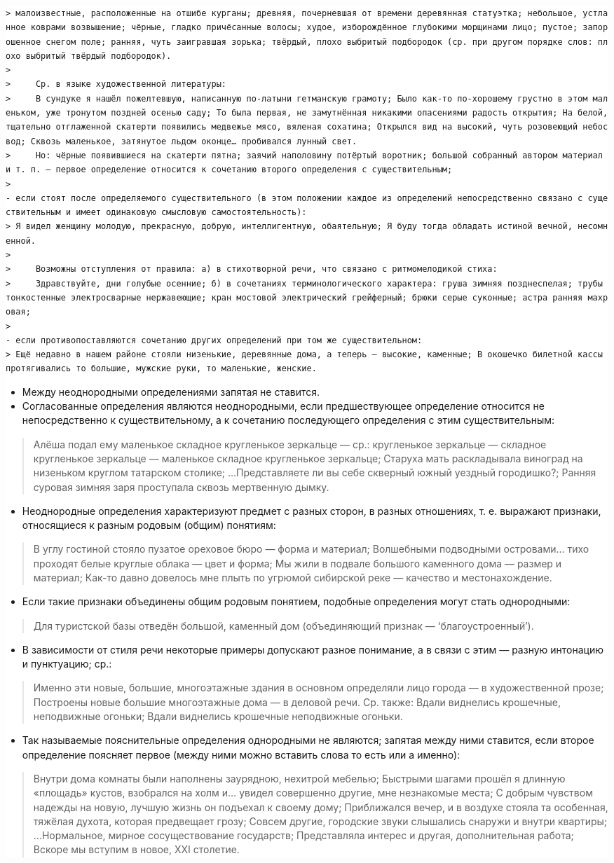 	> малоизвестные, расположенные на отшибе курганы; древняя, почерневшая от времени деревянная статуэтка; небольшое, устланное коврами возвышение; чёрные, гладко причёсанные волосы; худое, изборождённое глубокими морщинами лицо; пустое; запорошенное снегом поле; ранняя, чуть заигравшая зорька; твёрдый, плохо выбритый подбородок (ср. при другом порядке слов: плохо выбритый твёрдый подбородок).
	>
	>     Ср. в языке художественной литературы:
	>     В сундуке я нашёл пожелтевшую, написанную по-латыни гетманскую грамоту; Было как-то по-хорошему грустно в этом маленьком, уже тронутом поздней осенью саду; То была первая, не замутнённая никакими опасениями радость открытия; На белой, тщательно отглаженной скатерти появились медвежье мясо, вяленая сохатина; Открылся вид на высокий, чуть розовеющий небосвод; Сквозь маленькое, затянутое льдом оконце… пробивался лунный свет.
	>     Но: чёрные появившиеся на скатерти пятна; заячий наполовину потёртый воротник; большой собранный автором материал и т. п. — первое определение относится к сочетанию второго определения с существительным;
	>
	- если стоят после определяемого существительного (в этом положении каждое из определений непосредственно связано с существительным и имеет одинаковую смысловую самостоятельность):
	> Я видел женщину молодую, прекрасную, добрую, интеллигентную, обаятельную; Я буду тогда обладать истиной вечной, несомненной.
	>
	>     Возможны отступления от правила: а) в стихотворной речи, что связано с ритмомелодикой стиха:
	>     Здравствуйте, дни голубые осенние; б) в сочетаниях терминологического характера: груша зимняя позднеспелая; трубы тонкостенные электросварные нержавеющие; кран мостовой электрический грейферный; брюки серые суконные; астра ранняя махровая;
	>
	- если противопоставляются сочетанию других определений при том же существительном:
	> Ещё недавно в нашем районе стояли низенькие, деревянные дома, а теперь — высокие, каменные; В окошечко билетной кассы протягивались то большие, мужские руки, то маленькие, женские.

- Между неоднородными определениями запятая не ставится.
- Согласованные определения являются неоднородными, если предшествующее определение относится не непосредственно к существительному, а к сочетанию последующего определения с этим существительным:
> Алёша подал ему маленькое складное кругленькое зеркальце — ср.: кругленькое зеркальце — складное кругленькое зеркальце — маленькое складное кругленькое зеркальце; Старуха мать раскладывала виноград на низеньком круглом татарском столике; …Представляете ли вы себе скверный южный уездный городишко?; Ранняя суровая зимняя заря проступала сквозь мертвенную дымку.
- Неоднородные определения характеризуют предмет с разных сторон, в разных отношениях, т. е. выражают признаки, относящиеся к разным родовым (общим) понятиям:
> В углу гостиной стояло пузатое ореховое бюро — форма и материал; Волшебными подводными островами… тихо проходят белые круглые облака — цвет и форма; Мы жили в подвале большого каменного дома — размер и материал; Как-то давно довелось мне плыть по угрюмой сибирской реке — качество и местонахождение.
- Если такие признаки объединены общим родовым понятием, подобные определения могут стать однородными:
> Для туристской базы отведён большой, каменный дом (объединяющий признак — ‘благоустроенный’).
- В зависимости от стиля речи некоторые примеры допускают разное понимание, а в связи с этим — разную интонацию и пунктуацию; ср.:
> Именно эти новые, большие, многоэтажные здания в основном определяли лицо города — в художественной прозе; Построены новые большие многоэтажные дома — в деловой речи. Ср. также: Вдали виднелись крошечные, неподвижные огоньки; Вдали виднелись крошечные неподвижные огоньки.
- Так называемые пояснительные определения однородными не являются; запятая между ними ставится, если второе определение поясняет первое (между ними можно вставить слова то есть или а именно):
> Внутри дома комнаты были наполнены заурядною, нехитрой мебелью;
> Быстрыми шагами прошёл я длинную «площадь» кустов, взобрался на холм и… увидел совершенно другие, мне незнакомые места;
> С добрым чувством надежды на новую, лучшую жизнь он подъехал к своему дому;
> Приближался вечер, и в воздухе стояла та особенная, тяжёлая духота, которая предвещает грозу;
> Совсем другие, городские звуки слышались снаружи и внутри квартиры;
> …Нормальное, мирное сосуществование государств;
> Представляла интерес и другая, дополнительная работа;
> Вскоре мы вступим в новое, XXI столетие.
